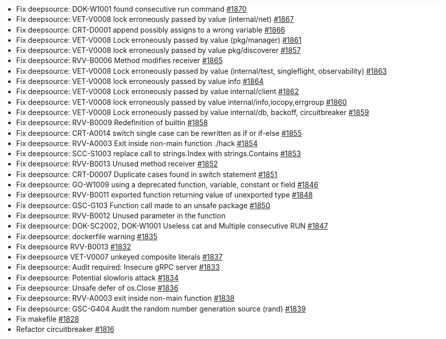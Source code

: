 - Fix deepsource: DOK-W1001 found consecutive run command [#1870](https://github.com/vdaas/vald-ci-labs-ci-labs/pull/1870)
- Fix deepsource: VET-V0008 lock erroneously passed by value (internal/net) [#1867](https://github.com/vdaas/vald-ci-labs-ci-labs/pull/1867)
- Fix deepsource: CRT-D0001 append possibly assigns to a wrong variable [#1866](https://github.com/vdaas/vald-ci-labs-ci-labs/pull/1866)
- Fix deepsource: VET-V0008 Lock erroneously passed by value (pkg/manager) [#1861](https://github.com/vdaas/vald-ci-labs-ci-labs/pull/1861)
- Fix deepsource: VET-V0008 lock erroneously passed by value pkg/discoverer [#1857](https://github.com/vdaas/vald-ci-labs-ci-labs/pull/1857)
- Fix deepsource: RVV-B0006 Method modifies receiver [#1865](https://github.com/vdaas/vald-ci-labs-ci-labs/pull/1865)
- Fix deepsource: VET-V0008 Lock erroneously passed by value (internal/test, singleflight, observability) [#1863](https://github.com/vdaas/vald-ci-labs-ci-labs/pull/1863)
- Fix deepsource: VET-V0008 lock erroneously passed by value info [#1864](https://github.com/vdaas/vald-ci-labs-ci-labs/pull/1864)
- Fix deepsource: VET-V0008 Lock erroneously passed by value internal/client [#1862](https://github.com/vdaas/vald-ci-labs-ci-labs/pull/1862)
- Fix deepsource: VET-V0008 lock erroneously passed by value internal/info,iocopy,errgroup [#1860](https://github.com/vdaas/vald-ci-labs-ci-labs/pull/1860)
- Fix deepsource: VET-V0008 Lock erroneously passed by value internal/db, backoff, circuitbreaker [#1859](https://github.com/vdaas/vald-ci-labs-ci-labs/pull/1859)
- Fix deepsource: RVV-B0009 Redefinition of builtin [#1858](https://github.com/vdaas/vald-ci-labs-ci-labs/pull/1858)
- Fix deepsource: CRT-A0014 switch single case can be rewritten as if or if-else [#1855](https://github.com/vdaas/vald-ci-labs-ci-labs/pull/1855)
- Fix deepsource: RVV-A0003 Exit inside non-main function ./hack [#1854](https://github.com/vdaas/vald-ci-labs-ci-labs/pull/1854)
- Fix deepsource: SCC-S1003 replace call to strings.Index with strings.Contains [#1853](https://github.com/vdaas/vald-ci-labs-ci-labs/pull/1853)
- Fix deepsource: RVV-B0013 Unused method receiver [#1852](https://github.com/vdaas/vald-ci-labs-ci-labs/pull/1852)
- Fix deepsource: CRT-D0007 Duplicate cases found in switch statement [#1851](https://github.com/vdaas/vald-ci-labs-ci-labs/pull/1851)
- Fix deepsource: GO-W1009 using a deprecated function, variable, constant or field [#1846](https://github.com/vdaas/vald-ci-labs-ci-labs/pull/1846)
- Fix deepsource: RVV-B0011 exported function returning value of unexported type [#1848](https://github.com/vdaas/vald-ci-labs-ci-labs/pull/1848)
- Fix deepsource: GSC-G103 Function call made to an unsafe package [#1850](https://github.com/vdaas/vald-ci-labs-ci-labs/pull/1850)
- Fix deepsource: RVV-B0012 Unused parameter in the function
- Fix deepsource: DOK-SC2002, DOK-W1001 Useless cat and Multiple consecutive RUN [#1847](https://github.com/vdaas/vald-ci-labs-ci-labs/pull/1847)
- Fix deepsource: dockerfile warning [#1835](https://github.com/vdaas/vald-ci-labs-ci-labs/pull/1835)
- Fix deepsource RVV-B0013 [#1832](https://github.com/vdaas/vald-ci-labs-ci-labs/pull/1832)
- Fix deepsource VET-V0007 unkeyed composite literals [#1837](https://github.com/vdaas/vald-ci-labs-ci-labs/pull/1837)
- Fix deepsource: Audit required: Insecure gRPC server [#1833](https://github.com/vdaas/vald-ci-labs-ci-labs/pull/1833)
- Fix deepsource: Potential slowloris attack [#1834](https://github.com/vdaas/vald-ci-labs-ci-labs/pull/1834)
- Fix deepsource: Unsafe defer of os.Close [#1836](https://github.com/vdaas/vald-ci-labs-ci-labs/pull/1836)
- Fix deepsource: RVV-A0003 exit inside non-main function [#1838](https://github.com/vdaas/vald-ci-labs-ci-labs/pull/1838)
- Fix deepsource: GSC-G404 Audit the random number generation source (rand) [#1839](https://github.com/vdaas/vald-ci-labs-ci-labs/pull/1839)
- Fix makefile [#1828](https://github.com/vdaas/vald-ci-labs-ci-labs/pull/1828)
- Refactor circuitbreaker [#1816](https://github.com/vdaas/vald-ci-labs-ci-labs/pull/1816)
